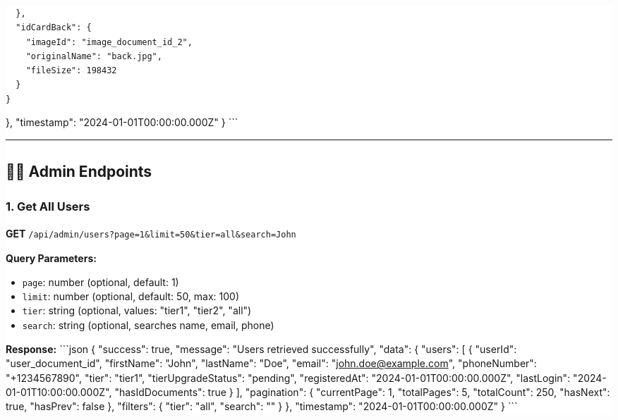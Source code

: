      },
      "idCardBack": {
        "imageId": "image_document_id_2", 
        "originalName": "back.jpg",
        "fileSize": 198432
      }
    }
  },
  "timestamp": "2024-01-01T00:00:00.000Z"
}
\`\`\`

---

## 👨‍💼 Admin Endpoints

### 1. Get All Users
**GET** `/api/admin/users?page=1&limit=50&tier=all&search=John`

**Query Parameters:**
- `page`: number (optional, default: 1)
- `limit`: number (optional, default: 50, max: 100)
- `tier`: string (optional, values: "tier1", "tier2", "all")
- `search`: string (optional, searches name, email, phone)

**Response:**
\`\`\`json
{
  "success": true,
  "message": "Users retrieved successfully",
  "data": {
    "users": [
      {
        "userId": "user_document_id",
        "firstName": "John",
        "lastName": "Doe",
        "email": "john.doe@example.com",
        "phoneNumber": "+1234567890",
        "tier": "tier1",
        "tierUpgradeStatus": "pending",
        "registeredAt": "2024-01-01T00:00:00.000Z",
        "lastLogin": "2024-01-01T10:00:00.000Z",
        "hasIdDocuments": true
      }
    ],
    "pagination": {
      "currentPage": 1,
      "totalPages": 5,
      "totalCount": 250,
      "hasNext": true,
      "hasPrev": false
    },
    "filters": {
      "tier": "all",
      "search": ""
    }
  },
  "timestamp": "2024-01-01T00:00:00.000Z"
}
\`\`\`
